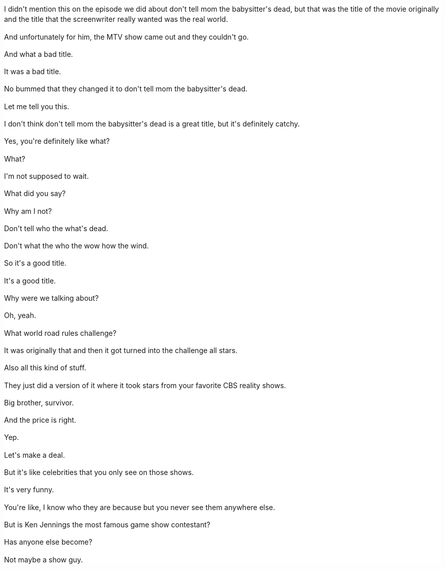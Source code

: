 I didn't mention this on the episode we did about don't tell mom the babysitter's dead, but that was the title of the movie originally and the title that the screenwriter really wanted was the real world.

And unfortunately for him, the MTV show came out and they couldn't go.

And what a bad title.

It was a bad title.

No bummed that they changed it to don't tell mom the babysitter's dead.

Let me tell you this.

I don't think don't tell mom the babysitter's dead is a great title, but it's definitely catchy.

Yes, you're definitely like what?

What?

I'm not supposed to wait.

What did you say?

Why am I not?

Don't tell who the what's dead.

Don't what the who the wow how the wind.

So it's a good title.

It's a good title.

Why were we talking about?

Oh, yeah.

What world road rules challenge?

It was originally that and then it got turned into the challenge all stars.

Also all this kind of stuff.

They just did a version of it where it took stars from your favorite CBS reality shows.

Big brother, survivor.

And the price is right.

Yep.

Let's make a deal.

But it's like celebrities that you only see on those shows.

It's very funny.

You're like, I know who they are because but you never see them anywhere else.

But is Ken Jennings the most famous game show contestant?

Has anyone else become?

Not maybe a show guy.
